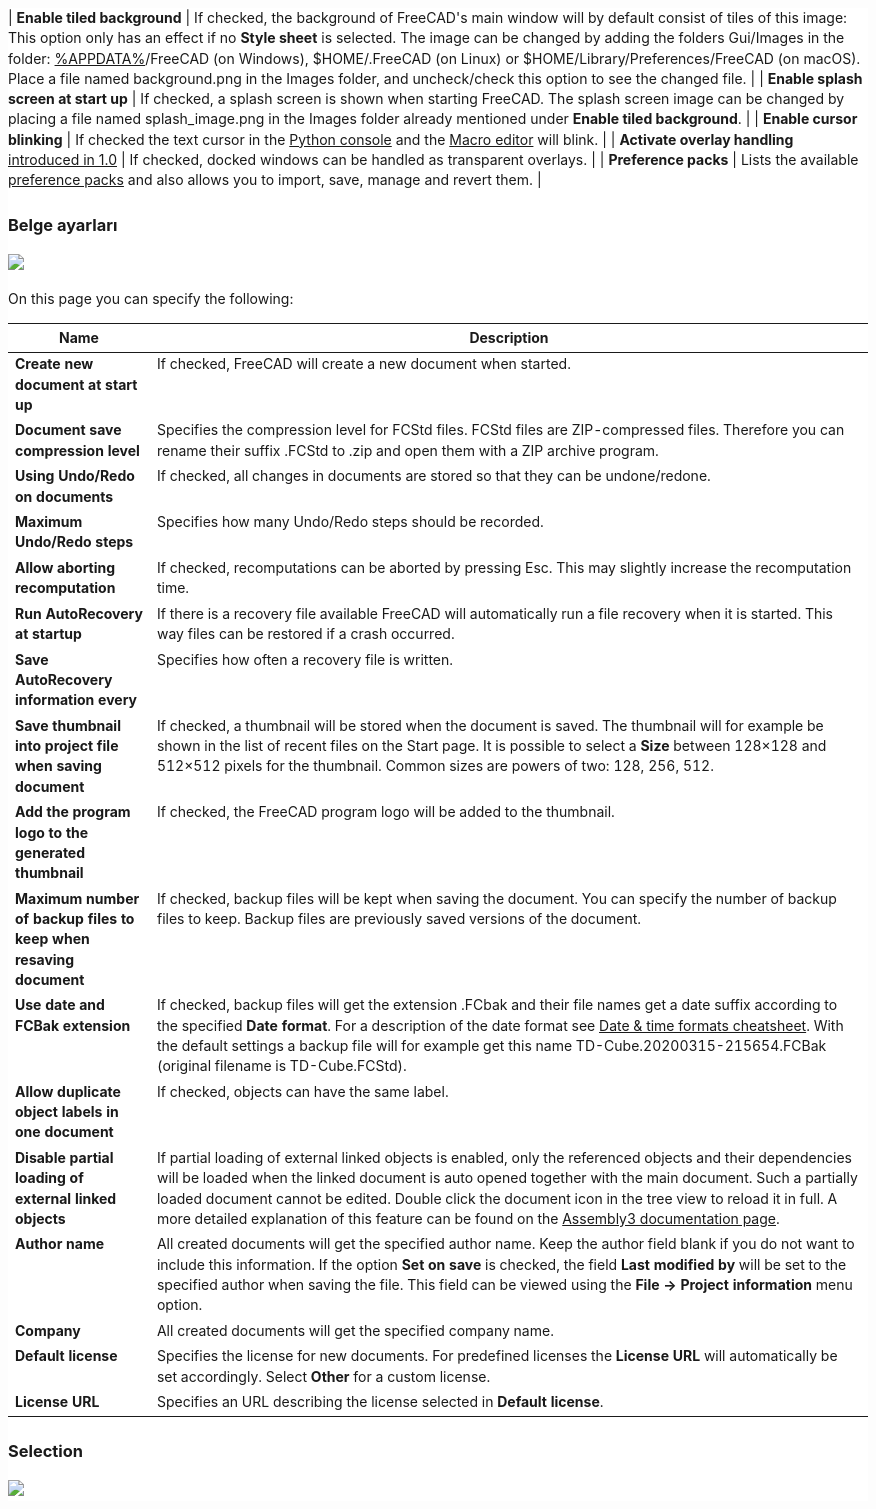 | **Enable tiled background** | If checked, the background of FreeCAD's main window will by default consist of tiles of this image:  This option only has an effect if no **Style sheet** is selected.  The image can be changed by adding the folders Gui/Images in the folder:  [%APPDATA%](https://www.howtogeek.com/318177/what-is-the-appdata-folder-in-windows/)/FreeCAD (on Windows),  $HOME/.FreeCAD (on Linux) or  $HOME/Library/Preferences/FreeCAD (on macOS).  Place a file named background.png in the Images folder, and uncheck/check this option to see the changed file. |
| **Enable splash screen at start up** | If checked, a splash screen is shown when starting FreeCAD. The splash screen image can be changed by placing a file named splash\_image.png in the Images folder already mentioned under **Enable tiled background**. |
| **Enable cursor blinking** | If checked the text cursor in the [Python console](/Python_console "Python console") and the [Macro editor](/Std_DlgMacroExecute#Edit "Std DlgMacroExecute") will blink. |
| **Activate overlay handling** [introduced in 1.0](/Release_notes_1.0 "Release notes 1.0") | If checked, docked windows can be handled as transparent overlays. |
| **Preference packs** | Lists the available [preference packs](/Preference_Packs "Preference Packs") and also allows you to import, save, manage and revert them. |

### Belge ayarları

![](/images/Preferences_General_Page_Document.png)

On this page you can specify the following:

| Name | Description |
| --- | --- |
| **Create new document at start up** | If checked, FreeCAD will create a new document when started. |
| **Document save compression level** | Specifies the compression level for FCStd files. FCStd files are ZIP-compressed files. Therefore you can rename their suffix .FCStd to .zip and open them with a ZIP archive program. |
| **Using Undo/Redo on documents** | If checked, all changes in documents are stored so that they can be undone/redone. |
| **Maximum Undo/Redo steps** | Specifies how many Undo/Redo steps should be recorded. |
| **Allow aborting recomputation** | If checked, recomputations can be aborted by pressing Esc. This may slightly increase the recomputation time. |
| **Run AutoRecovery at startup** | If there is a recovery file available FreeCAD will automatically run a file recovery when it is started. This way files can be restored if a crash occurred. |
| **Save AutoRecovery information every** | Specifies how often a recovery file is written. |
| **Save thumbnail into project file when saving document** | If checked, a thumbnail will be stored when the document is saved. The thumbnail will for example be shown in the list of recent files on the Start page. It is possible to select a **Size** between 128×128 and 512×512 pixels for the thumbnail. Common sizes are powers of two: 128, 256, 512. |
| **Add the program logo to the generated thumbnail** | If checked, the FreeCAD program logo  will be added to the thumbnail. |
| **Maximum number of backup files to keep when resaving document** | If checked, backup files will be kept when saving the document. You can specify the number of backup files to keep. Backup files are previously saved versions of the document. |
| **Use date and FCBak extension** | If checked, backup files will get the extension .FCbak and their file names get a date suffix according to the specified **Date format**. For a description of the date format see [Date & time formats cheatsheet](https://devhints.io/datetime). With the default settings a backup file will for example get this name TD-Cube.20200315-215654.FCBak (original filename is TD-Cube.FCStd). |
| **Allow duplicate object labels in one document** | If checked, objects can have the same label. |
| **Disable partial loading of external linked objects** | If partial loading of external linked objects is enabled, only the referenced objects and their dependencies will be loaded when the linked document is auto opened together with the main document. Such a partially loaded document cannot be edited. Double click the document icon in the tree view to reload it in full. A more detailed explanation of this feature can be found on the [Assembly3 documentation page](https://github.com/realthunder/FreeCAD_assembly3/wiki/Core-Changes#partial-document-loading). |
| **Author name** | All created documents will get the specified author name. Keep the author field blank if you do not want to include this information. If the option **Set on save** is checked, the field **Last modified by** will be set to the specified author when saving the file. This field can be viewed using the **File → Project information** menu option. |
| **Company** | All created documents will get the specified company name. |
| **Default license** | Specifies the license for new documents. For predefined licenses the **License URL** will automatically be set accordingly. Select **Other** for a custom license. |
| **License URL** | Specifies an URL describing the license selected in **Default license**. |

### Selection

![](/images/Preferences_General_Page_Selection.png)
